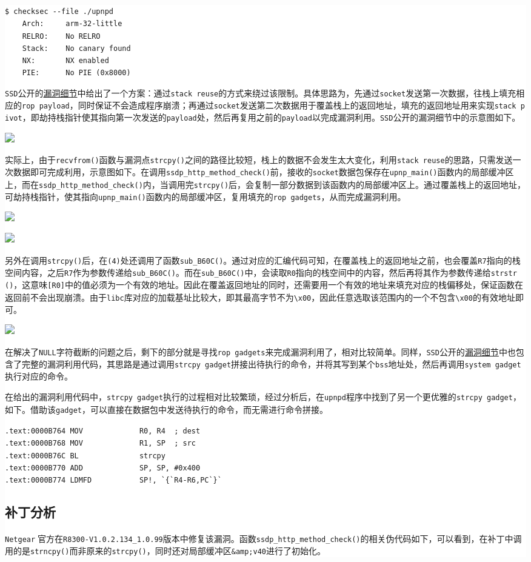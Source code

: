 ```
$ checksec --file ./upnpd
    Arch:     arm-32-little
    RELRO:    No RELRO
    Stack:    No canary found
    NX:       NX enabled
    PIE:      No PIE (0x8000)
```

`SSD`公开的[漏洞细节](https://ssd-disclosure.com/ssd-advisory-netgear-nighthawk-r8300-upnpd-preauth-rce/)中给出了一个方案：通过`stack reuse`的方式来绕过该限制。具体思路为，先通过`socket`发送第一次数据，往栈上填充相应的`rop payload`，同时保证不会造成程序崩溃；再通过`socket`发送第二次数据用于覆盖栈上的返回地址，填充的返回地址用来实现`stack pivot`，即劫持栈指针使其指向第一次发送的`payload`处，然后再复用之前的`payload`以完成漏洞利用。`SSD`公开的漏洞细节中的示意图如下。

[![](https://p0.ssl.qhimg.com/t0137c8d44b6804a24e.png)](https://p0.ssl.qhimg.com/t0137c8d44b6804a24e.png)

实际上，由于`recvfrom()`函数与漏洞点`strcpy()`之间的路径比较短，栈上的数据不会发生太大变化，利用`stack reuse`的思路，只需发送一次数据即可完成利用，示意图如下。在调用`ssdp_http_method_check()`前，接收的`socket`数据包保存在`upnp_main()`函数内的局部缓冲区上，而在`ssdp_http_method_check()`内，当调用完`strcpy()`后，会复制一部分数据到该函数内的局部缓冲区上。通过覆盖栈上的返回地址，可劫持栈指针，使其指向`upnp_main()`函数内的局部缓冲区，复用填充的`rop gadgets`，从而完成漏洞利用。

[![](https://p3.ssl.qhimg.com/t01a27e24cde74baa2a.png)](https://p3.ssl.qhimg.com/t01a27e24cde74baa2a.png)

[![](https://p2.ssl.qhimg.com/t01698b827452fb826c.png)](https://p2.ssl.qhimg.com/t01698b827452fb826c.png)

另外在调用`strcpy()`后，在`(4)`处还调用了函数`sub_B60C()`。通过对应的汇编代码可知，在覆盖栈上的返回地址之前，也会覆盖`R7`指向的栈空间内容，之后`R7`作为参数传递给`sub_B60C()`。而在`sub_B60C()`中，会读取`R0`指向的栈空间中的内容，然后再将其作为参数传递给`strstr()`，这意味`[R0]`中的值必须为一个有效的地址。因此在覆盖返回地址的同时，还需要用一个有效的地址来填充对应的栈偏移处，保证函数在返回前不会出现崩溃。由于`libc`库对应的加载基址比较大，即其最高字节不为`\x00`，因此任意选取该范围内的一个不包含`\x00`的有效地址即可。

[![](https://p3.ssl.qhimg.com/t0147afd4d6af01237c.png)](https://p3.ssl.qhimg.com/t0147afd4d6af01237c.png)

在解决了`NULL`字符截断的问题之后，剩下的部分就是寻找`rop gadgets`来完成漏洞利用了，相对比较简单。同样，`SSD`公开的[漏洞细节](https://ssd-disclosure.com/ssd-advisory-netgear-nighthawk-r8300-upnpd-preauth-rce/)中也包含了完整的漏洞利用代码，其思路是通过调用`strcpy gadget`拼接出待执行的命令，并将其写到某个`bss`地址处，然后再调用`system gadget`执行对应的命令。

在给出的漏洞利用代码中，`strcpy gadget`执行的过程相对比较繁琐，经过分析后，在`upnpd`程序中找到了另一个更优雅的`strcpy gadget`，如下。借助该`gadget`，可以直接在数据包中发送待执行的命令，而无需进行命令拼接。

```
.text:0000B764 MOV             R0, R4  ; dest
.text:0000B768 MOV             R1, SP  ; src
.text:0000B76C BL              strcpy
.text:0000B770 ADD             SP, SP, #0x400
.text:0000B774 LDMFD           SP!, `{`R4-R6,PC`}`
```



## 补丁分析

`Netgear` 官方在`R8300-V1.0.2.134_1.0.99`版本中修复该漏洞。函数`ssdp_http_method_check()`的相关伪代码如下，可以看到，在补丁中调用的是`strncpy()`而非原来的`strcpy()`，同时还对局部缓冲区`&amp;v40`进行了初始化。
